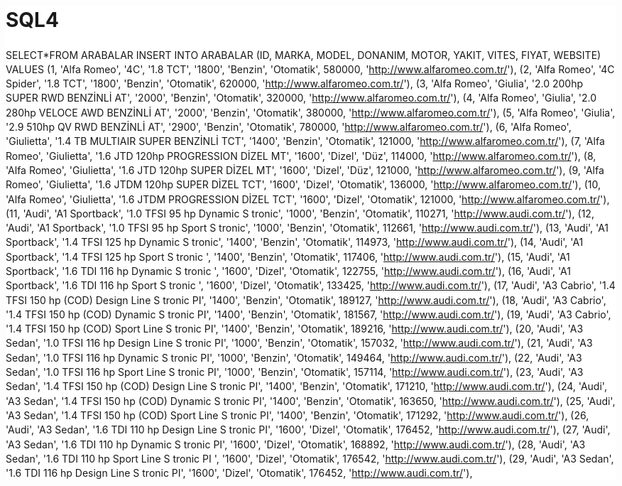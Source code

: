 # SQL4
SELECT*FROM ARABALAR
INSERT INTO ARABALAR (ID, MARKA, MODEL, DONANIM, MOTOR, YAKIT, VITES, FIYAT, WEBSITE) VALUES
(1,	'Alfa Romeo',	'4C',	'1.8 TCT',	'1800',	'Benzin',	'Otomatik',	580000,	'http://www.alfaromeo.com.tr/'),
(2,	'Alfa Romeo',	'4C Spider',	'1.8 TCT',	'1800',	'Benzin',	'Otomatik',	620000,	'http://www.alfaromeo.com.tr/'),
(3,	'Alfa Romeo',	'Giulia',	'2.0 200hp SUPER RWD BENZİNLİ AT',	'2000',	'Benzin',	'Otomatik',	320000,	'http://www.alfaromeo.com.tr/'),
(4,	'Alfa Romeo',	'Giulia',	'2.0 280hp VELOCE AWD BENZİNLİ AT',	'2000',	'Benzin',	'Otomatik',	380000,	'http://www.alfaromeo.com.tr/'),
(5,	'Alfa Romeo',	'Giulia',	'2.9 510hp QV RWD BENZİNLİ AT',	'2900',	'Benzin',	'Otomatik',	780000,	'http://www.alfaromeo.com.tr/'),
(6,	'Alfa Romeo',	'Giulietta',	'1.4 TB MULTIAIR SUPER BENZİNLİ TCT',	'1400',	'Benzin',	'Otomatik',	121000,	'http://www.alfaromeo.com.tr/'),
(7,	'Alfa Romeo',	'Giulietta',	'1.6 JTD 120hp PROGRESSION DİZEL MT',	'1600',	'Dizel',	'Düz',	114000,	'http://www.alfaromeo.com.tr/'),
(8,	'Alfa Romeo',	'Giulietta',	'1.6 JTD 120hp SUPER DİZEL MT',	'1600',	'Dizel',	'Düz',	121000,	'http://www.alfaromeo.com.tr/'),
(9,	'Alfa Romeo',	'Giulietta',	'1.6 JTDM 120hp SUPER DİZEL TCT',	'1600',	'Dizel',	'Otomatik',	136000,	'http://www.alfaromeo.com.tr/'),
(10,	'Alfa Romeo',	'Giulietta',	'1.6 JTDM PROGRESSION DİZEL TCT',	'1600',	'Dizel',	'Otomatik',	121000,	'http://www.alfaromeo.com.tr/'),
(11,	'Audi',	'A1 Sportback',	'1.0 TFSI 95 hp Dynamic S tronic',	'1000',	'Benzin',	'Otomatik',	110271,	'http://www.audi.com.tr/'),
(12,	'Audi',	'A1 Sportback',	'1.0 TFSI 95 hp Sport S tronic',	'1000',	'Benzin',	'Otomatik',	112661,	'http://www.audi.com.tr/'),
(13,	'Audi',	'A1 Sportback',	'1.4 TFSI 125 hp Dynamic S tronic',	'1400',	'Benzin',	'Otomatik',	114973,	'http://www.audi.com.tr/'),
(14,	'Audi',	'A1 Sportback',	'1.4 TFSI 125 hp Sport S tronic ',	'1400',	'Benzin',	'Otomatik',	117406,	'http://www.audi.com.tr/'),
(15,	'Audi',	'A1 Sportback',	'1.6 TDI 116 hp Dynamic S tronic ',	'1600',	'Dizel',	'Otomatik',	122755,	'http://www.audi.com.tr/'),
(16,	'Audi',	'A1 Sportback',	'1.6 TDI 116 hp Sport S tronic ',	'1600',	'Dizel',	'Otomatik',	133425,	'http://www.audi.com.tr/'),
(17,	'Audi',	'A3 Cabrio',	'1.4 TFSI 150 hp (COD) Design Line S tronic PI',	'1400',	'Benzin',	'Otomatik',	189127,	'http://www.audi.com.tr/'),
(18,	'Audi',	'A3 Cabrio',	'1.4 TFSI 150 hp (COD) Dynamic S tronic PI',	'1400',	'Benzin',	'Otomatik',	181567,	'http://www.audi.com.tr/'),
(19,	'Audi',	'A3 Cabrio',	'1.4 TFSI 150 hp (COD) Sport Line S tronic PI',	'1400',	'Benzin',	'Otomatik',	189216,	'http://www.audi.com.tr/'),
(20,	'Audi',	'A3 Sedan',	'1.0 TFSI 116 hp Design Line S tronic PI',	'1000',	'Benzin',	'Otomatik',	157032,	'http://www.audi.com.tr/'),
(21,	'Audi',	'A3 Sedan',	'1.0 TFSI 116 hp Dynamic S tronic PI',	'1000',	'Benzin',	'Otomatik',	149464,	'http://www.audi.com.tr/'),
(22,	'Audi',	'A3 Sedan',	'1.0 TFSI 116 hp Sport Line S tronic PI',	'1000',	'Benzin',	'Otomatik',	157114,	'http://www.audi.com.tr/'),
(23,	'Audi',	'A3 Sedan',	'1.4 TFSI 150 hp (COD) Design Line S tronic PI',	'1400',	'Benzin',	'Otomatik',	171210,	'http://www.audi.com.tr/'),
(24,	'Audi',	'A3 Sedan',	'1.4 TFSI 150 hp (COD) Dynamic S tronic PI',	'1400',	'Benzin',	'Otomatik',	163650,	'http://www.audi.com.tr/'),
(25,	'Audi',	'A3 Sedan',	'1.4 TFSI 150 hp (COD) Sport Line S tronic PI',	'1400',	'Benzin',	'Otomatik',	171292,	'http://www.audi.com.tr/'),
(26,	'Audi',	'A3 Sedan',	'1.6 TDI 110 hp Design Line S tronic PI',	'1600',	'Dizel',	'Otomatik',	176452,	'http://www.audi.com.tr/'),
(27,	'Audi',	'A3 Sedan',	'1.6 TDI 110 hp Dynamic S tronic PI',	'1600',	'Dizel',	'Otomatik',	168892,	'http://www.audi.com.tr/'),
(28,	'Audi',	'A3 Sedan',	'1.6 TDI 110 hp Sport Line S tronic PI ',	'1600',	'Dizel',	'Otomatik',	176542,	'http://www.audi.com.tr/'),
(29,	'Audi',	'A3 Sedan',	'1.6 TDI 116 hp Design Line S tronic PI',	'1600',	'Dizel',	'Otomatik',	176452,	'http://www.audi.com.tr/'),